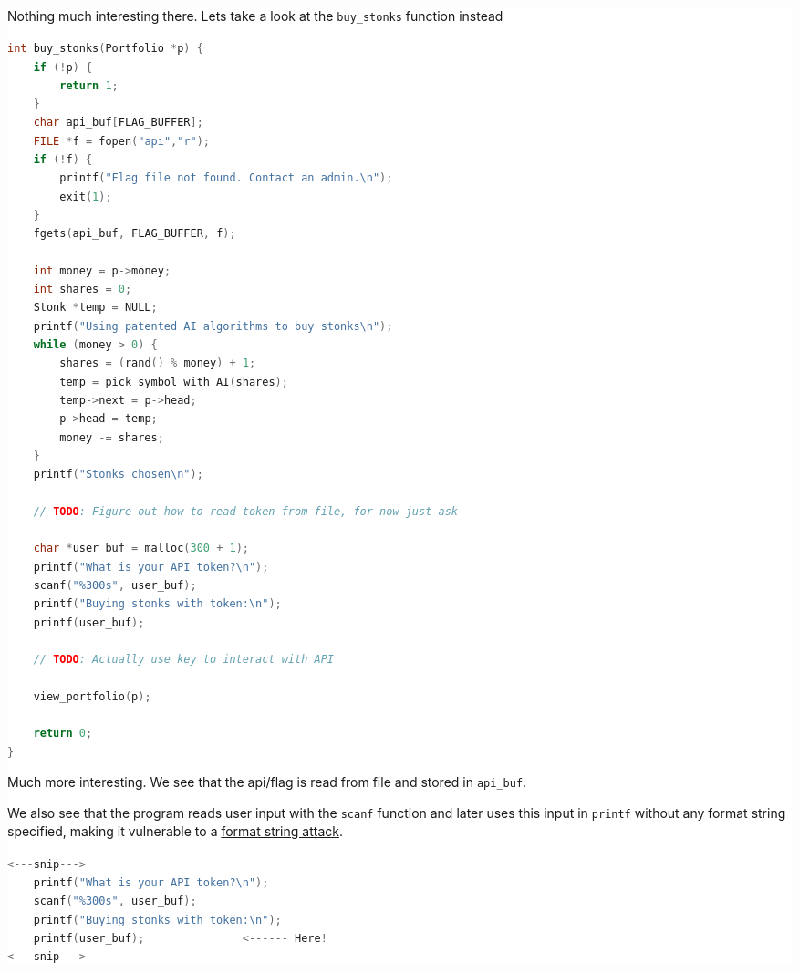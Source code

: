 Nothing much interesting there. Lets take a look at the `buy_stonks` function instead
```c
int buy_stonks(Portfolio *p) {
	if (!p) {
		return 1;
	}
	char api_buf[FLAG_BUFFER];
	FILE *f = fopen("api","r");
	if (!f) {
		printf("Flag file not found. Contact an admin.\n");
		exit(1);
	}
	fgets(api_buf, FLAG_BUFFER, f);

	int money = p->money;
	int shares = 0;
	Stonk *temp = NULL;
	printf("Using patented AI algorithms to buy stonks\n");
	while (money > 0) {
		shares = (rand() % money) + 1;
		temp = pick_symbol_with_AI(shares);
		temp->next = p->head;
		p->head = temp;
		money -= shares;
	}
	printf("Stonks chosen\n");

	// TODO: Figure out how to read token from file, for now just ask

	char *user_buf = malloc(300 + 1);
	printf("What is your API token?\n");
	scanf("%300s", user_buf);
	printf("Buying stonks with token:\n");
	printf(user_buf);

	// TODO: Actually use key to interact with API

	view_portfolio(p);

	return 0;
}
```

Much more interesting. We see that the api/flag is read from file and stored in `api_buf`.

We also see that the program reads user input with the `scanf` function and later uses this input in `printf` without any format string specified, making it vulnerable to a [format string attack](https://owasp.org/www-community/attacks/Format_string_attack).
```c
<---snip--->
	printf("What is your API token?\n");
	scanf("%300s", user_buf);
	printf("Buying stonks with token:\n");
	printf(user_buf);               <------ Here!
<---snip--->
```
